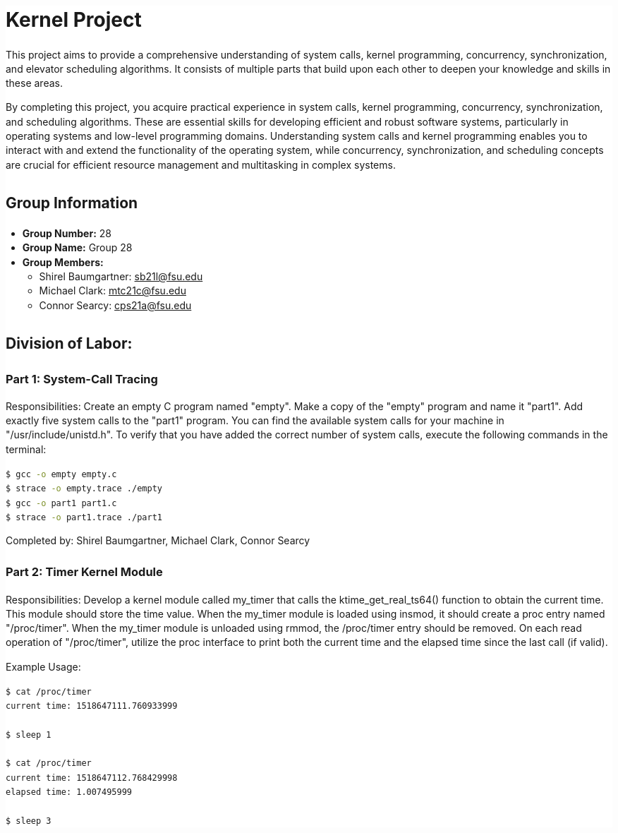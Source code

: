 # Kernel Project

This project aims to provide a comprehensive understanding of system calls, kernel programming, concurrency, synchronization, and elevator scheduling algorithms. It consists of multiple parts that build upon each other to deepen your knowledge and skills in these areas.

By completing this project, you acquire practical experience in system calls, kernel programming, concurrency, synchronization, and scheduling algorithms. These are essential skills for developing efficient and robust software systems, particularly in operating systems and low-level programming domains. Understanding system calls and kernel programming enables you to interact with and extend the functionality of the operating system, while concurrency, synchronization, and scheduling concepts are crucial for efficient resource management and multitasking in complex systems.

## Group Information

- **Group Number:** 28
- **Group Name:** Group 28
- **Group Members:**
  - Shirel Baumgartner: sb21l@fsu.edu
  - Michael Clark: mtc21c@fsu.edu
  - Connor Searcy: cps21a@fsu.edu


## Division of Labor:

### Part 1: System-Call Tracing

Responsibilities: Create an empty C program named "empty".
Make a copy of the "empty" program and name it "part1".
Add exactly five system calls to the "part1" program. You can find the available system calls for your machine in "/usr/include/unistd.h".
To verify that you have added the correct number of system calls, execute the following commands in the terminal: 
```bash
$ gcc -o empty empty.c 
$ strace -o empty.trace ./empty 
$ gcc -o part1 part1.c 
$ strace -o part1.trace ./part1
```

Completed by: Shirel Baumgartner, Michael Clark, Connor Searcy

### Part 2: Timer Kernel Module

Responsibilities: Develop a kernel module called my_timer that calls the ktime_get_real_ts64() function to obtain the current time. This module should store the time value.
When the my_timer module is loaded using insmod, it should create a proc entry named "/proc/timer".
When the my_timer module is unloaded using rmmod, the /proc/timer entry should be removed.
On each read operation of "/proc/timer", utilize the proc interface to print both the current time and the elapsed time since the last call (if valid).

Example Usage:
```plaintext
$ cat /proc/timer 
current time: 1518647111.760933999 

$ sleep 1

$ cat /proc/timer
current time: 1518647112.768429998
elapsed time: 1.007495999

$ sleep 3

```